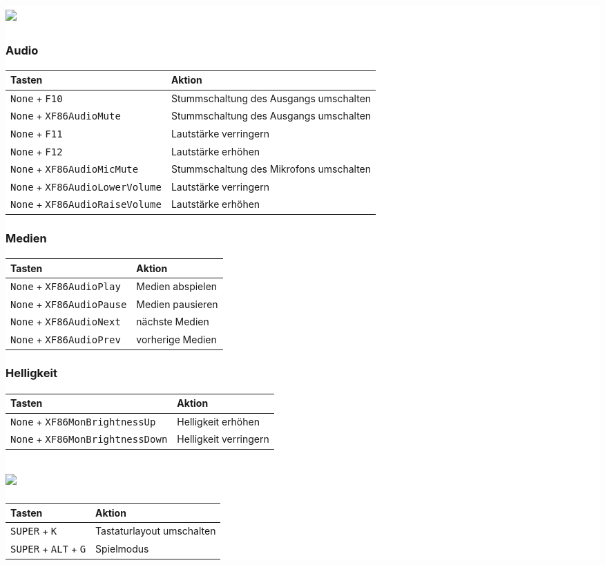

## <a id="hardware-steuerungen"></a><img src="https://readme-typing-svg.herokuapp.com?font=Lexend+Giga&size=23&pause=1000&color=CCA9DD&width=435&lines=Hardware%20Steuerungen" width="450"/>

### Audio

| Tasten                                            | Aktion                                  |
| :------------------------------------------------ | :-------------------------------------- |
| <kbd>None</kbd> + <kbd>F10</kbd>                  | Stummschaltung des Ausgangs umschalten  |
| <kbd>None</kbd> + <kbd>XF86AudioMute</kbd>        | Stummschaltung des Ausgangs umschalten  |
| <kbd>None</kbd> + <kbd>F11</kbd>                  | Lautstärke verringern                   |
| <kbd>None</kbd> + <kbd>F12</kbd>                  | Lautstärke erhöhen                      |
| <kbd>None</kbd> + <kbd>XF86AudioMicMute</kbd>     | Stummschaltung des Mikrofons umschalten |
| <kbd>None</kbd> + <kbd>XF86AudioLowerVolume</kbd> | Lautstärke verringern                   |
| <kbd>None</kbd> + <kbd>XF86AudioRaiseVolume</kbd> | Lautstärke erhöhen                      |

### Medien

| Tasten                                      | Aktion           |
| :------------------------------------------ | :--------------- |
| <kbd>None</kbd> + <kbd>XF86AudioPlay</kbd>  | Medien abspielen |
| <kbd>None</kbd> + <kbd>XF86AudioPause</kbd> | Medien pausieren |
| <kbd>None</kbd> + <kbd>XF86AudioNext</kbd>  | nächste Medien   |
| <kbd>None</kbd> + <kbd>XF86AudioPrev</kbd>  | vorherige Medien |

### Helligkeit

| Tasten                                             | Aktion                |
| :------------------------------------------------- | :-------------------- |
| <kbd>None</kbd> + <kbd>XF86MonBrightnessUp</kbd>   | Helligkeit erhöhen    |
| <kbd>None</kbd> + <kbd>XF86MonBrightnessDown</kbd> | Helligkeit verringern |


## <a id=hilfsmittel></a><img src="https://readme-typing-svg.herokuapp.com?font=Lexend+Giga&size=23&pause=1000&color=CCA9DD&width=435&lines=Hilfsmittel" width="450"/>

| Tasten                                           | Aktion                    |
| :----------------------------------------------- | :------------------------ |
| <kbd>SUPER</kbd> + <kbd>K</kbd>                  | Tastaturlayout umschalten |
| <kbd>SUPER</kbd> + <kbd>ALT</kbd> + <kbd>G</kbd> | Spielmodus                |
